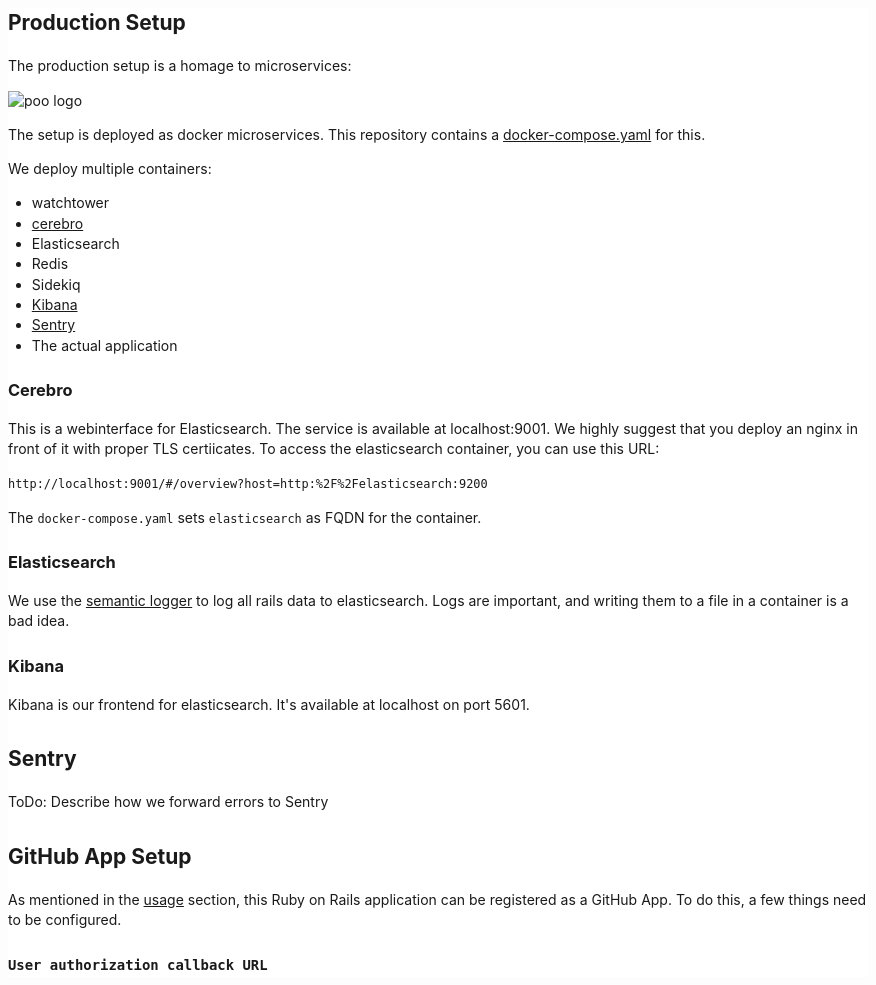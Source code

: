 ## Production Setup

The production setup is a homage to microservices:

![poo logo](images/poo.jpeg)

The setup is deployed as docker microservices. This repository contains a
[docker-compose.yaml](docker-compose.yaml) for this.

We deploy multiple containers:

* watchtower
* [cerebro](https://github.com/lmenezes/cerebro#cerebro)
* Elasticsearch
* Redis
* Sidekiq
* [Kibana](https://www.elastic.co/products/kibana)
* [Sentry](https://sentry.io/welcome/)
* The actual application

### Cerebro

This is a webinterface for Elasticsearch. The service is available at
localhost:9001. We highly suggest that you deploy an nginx in front of it with
proper TLS certiicates. To access the elasticsearch container, you can use this
URL:

`http://localhost:9001/#/overview?host=http:%2F%2Felasticsearch:9200`

The `docker-compose.yaml` sets `elasticsearch` as FQDN for the container.

### Elasticsearch

We use the [semantic logger](https://rocketjob.github.io/semantic_logger) to
log all rails data to elasticsearch. Logs are important, and writing them to a
file in a container is a bad idea.

### Kibana

Kibana is our frontend for elasticsearch. It's available at localhost on port
5601.

## Sentry

ToDo: Describe how we forward errors to Sentry

## GitHub App Setup

As mentioned in the [usage](#usage) section, this Ruby on Rails application can
be registered as a GitHub App. To do this, a few things need to be configured.

### `User authorization callback URL`
